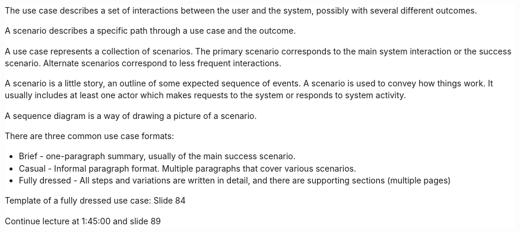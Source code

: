 The use case describes a set of interactions between the user and the system, possibly with several different outcomes.

A scenario describes a specific path through a use case and the outcome.

A use case represents a collection of scenarios. The primary scenario corresponds to the main system interaction or the success scenario. Alternate scenarios correspond to less frequent interactions.

A scenario is a little story, an outline of some expected sequence of events. A scenario is used to convey how things work. It usually includes at least one actor which makes requests to the system or responds to system activity.

A sequence diagram is a way of drawing a picture of a scenario.

There are three common use case formats:

* Brief - one-paragraph summary, usually of the main success scenario.
* Casual - Informal paragraph format. Multiple paragraphs that cover various scenarios.
* Fully dressed - All steps and variations are written in detail, and there are supporting sections (multiple pages)

Template of a fully dressed use case: Slide 84

Continue lecture at 1:45:00 and slide 89
